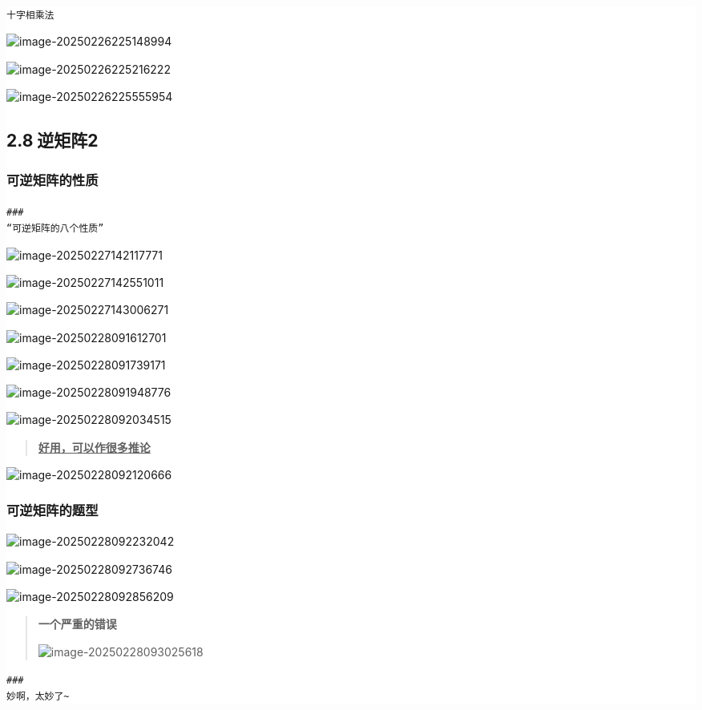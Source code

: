 `十字相乘法`

![image-20250226225148994](https://s1.vika.cn/space/2025/03/08/bcaef2655aa3420db875122a55862bbd)

![image-20250226225216222](https://s1.vika.cn/space/2025/03/08/8e363713d8134725970def9e5446febf)

![image-20250226225555954](https://s1.vika.cn/space/2025/03/08/b552118727144e47883a0a206fcdc02d)

## 2.8 逆矩阵2

~~~text
~~~

### 可逆矩阵的性质

~~~text
###
“可逆矩阵的八个性质”
~~~

![image-20250227142117771](https://s1.vika.cn/space/2025/03/08/441d226179dc4f5e9b6e59d6928b6e10)

![image-20250227142551011](https://s1.vika.cn/space/2025/03/08/a6802e31a9094769a52b71997449b0ad)

![image-20250227143006271](https://s1.vika.cn/space/2025/03/08/407f969fcc0047bb895a7629cc41291c)

![image-20250228091612701](https://s1.vika.cn/space/2025/03/08/b520580c95bf41088e5794600d17d838)

![image-20250228091739171](https://s1.vika.cn/space/2025/03/08/3d4b7ec62f554d739295cd031d7a7144)

![image-20250228091948776](https://s1.vika.cn/space/2025/03/08/4ddacec4e4f84411b1fee1922ca30801)

![image-20250228092034515](https://s1.vika.cn/space/2025/03/08/5a8045425e70407ea0d8d02371617a20)

> <u>**好用，可以作很多推论**</u>

![image-20250228092120666](https://s1.vika.cn/space/2025/03/08/3b7a680119d3470faaafe13ad8dcbd7a)

### 可逆矩阵的题型

![image-20250228092232042](https://s1.vika.cn/space/2025/03/08/84dd7319df3a428f89000c6fcc0573d7)

![image-20250228092736746](https://s1.vika.cn/space/2025/03/08/a6501f15fff94268936e357e95e45b78)

![image-20250228092856209](https://s1.vika.cn/space/2025/03/08/9c5cd069a0644786957638b475fd18b6)

> **一个严重的错误**
>
> ![image-20250228093025618](https://s1.vika.cn/space/2025/03/08/e2ef4c5727254c8abae7fceca475009a)

~~~text
###
妙啊，太妙了~
~~~
